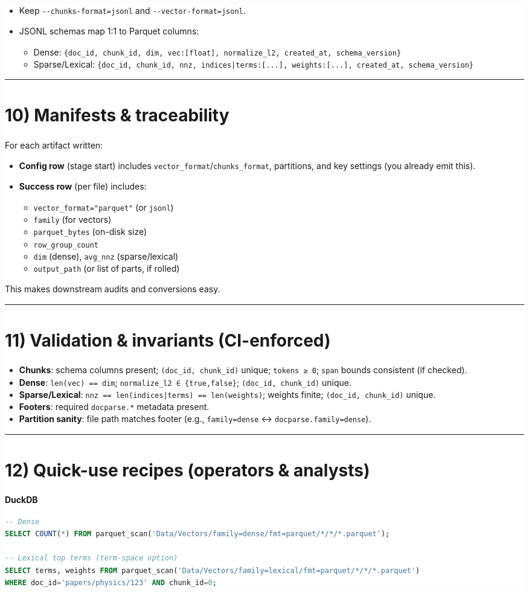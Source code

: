 * Keep `--chunks-format=jsonl` and `--vector-format=jsonl`.
* JSONL schemas map 1:1 to Parquet columns:

  * Dense: `{doc_id, chunk_id, dim, vec:[float], normalize_l2, created_at, schema_version}`
  * Sparse/Lexical: `{doc_id, chunk_id, nnz, indices|terms:[...], weights:[...], created_at, schema_version}`

---

# 10) Manifests & traceability

For each artifact written:

* **Config row** (stage start) includes `vector_format`/`chunks_format`, partitions, and key settings (you already emit this).
* **Success row** (per file) includes:

  * `vector_format="parquet"` (or `jsonl`)
  * `family` (for vectors)
  * `parquet_bytes` (on-disk size)
  * `row_group_count`
  * `dim` (dense), `avg_nnz` (sparse/lexical)
  * `output_path` (or list of parts, if rolled)

This makes downstream audits and conversions easy.

---

# 11) Validation & invariants (CI-enforced)

* **Chunks**: schema columns present; `(doc_id, chunk_id)` unique; `tokens ≥ 0`; `span` bounds consistent (if checked).
* **Dense**: `len(vec) == dim`; `normalize_l2 ∈ {true,false}`; `(doc_id, chunk_id)` unique.
* **Sparse/Lexical**: `nnz == len(indices|terms) == len(weights)`; weights finite; `(doc_id, chunk_id)` unique.
* **Footers**: required `docparse.*` metadata present.
* **Partition sanity**: file path matches footer (e.g., `family=dense` ↔ `docparse.family=dense`).

---

# 12) Quick-use recipes (operators & analysts)

**DuckDB**

```sql
-- Dense
SELECT COUNT(*) FROM parquet_scan('Data/Vectors/family=dense/fmt=parquet/*/*/*.parquet');

-- Lexical top terms (term-space option)
SELECT terms, weights FROM parquet_scan('Data/Vectors/family=lexical/fmt=parquet/*/*/*.parquet')
WHERE doc_id='papers/physics/123' AND chunk_id=0;
```
